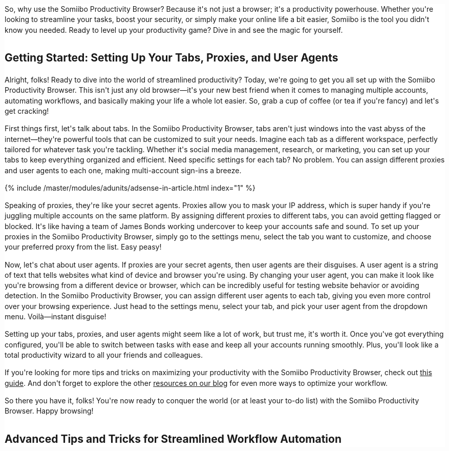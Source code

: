 So, why use the Somiibo Productivity Browser? Because it's not just a browser; it's a productivity powerhouse. Whether you're looking to streamline your tasks, boost your security, or simply make your online life a bit easier, Somiibo is the tool you didn't know you needed. Ready to level up your productivity game? Dive in and see the magic for yourself.

## Getting Started: Setting Up Your Tabs, Proxies, and User Agents

Alright, folks! Ready to dive into the world of streamlined productivity? Today, we're going to get you all set up with the Somiibo Productivity Browser. This isn't just any old browser—it's your new best friend when it comes to managing multiple accounts, automating workflows, and basically making your life a whole lot easier. So, grab a cup of coffee (or tea if you're fancy) and let's get cracking!

First things first, let's talk about tabs. In the Somiibo Productivity Browser, tabs aren't just windows into the vast abyss of the internet—they're powerful tools that can be customized to suit your needs. Imagine each tab as a different workspace, perfectly tailored for whatever task you're tackling. Whether it's social media management, research, or marketing, you can set up your tabs to keep everything organized and efficient. Need specific settings for each tab? No problem. You can assign different proxies and user agents to each one, making multi-account sign-ins a breeze.

{% include /master/modules/adunits/adsense-in-article.html index="1" %}

Speaking of proxies, they're like your secret agents. Proxies allow you to mask your IP address, which is super handy if you're juggling multiple accounts on the same platform. By assigning different proxies to different tabs, you can avoid getting flagged or blocked. It's like having a team of James Bonds working undercover to keep your accounts safe and sound. To set up your proxies in the Somiibo Productivity Browser, simply go to the settings menu, select the tab you want to customize, and choose your preferred proxy from the list. Easy peasy!

Now, let's chat about user agents. If proxies are your secret agents, then user agents are their disguises. A user agent is a string of text that tells websites what kind of device and browser you're using. By changing your user agent, you can make it look like you're browsing from a different device or browser, which can be incredibly useful for testing website behavior or avoiding detection. In the Somiibo Productivity Browser, you can assign different user agents to each tab, giving you even more control over your browsing experience. Just head to the settings menu, select your tab, and pick your user agent from the dropdown menu. Voilà—instant disguise!

Setting up your tabs, proxies, and user agents might seem like a lot of work, but trust me, it's worth it. Once you've got everything configured, you'll be able to switch between tasks with ease and keep all your accounts running smoothly. Plus, you'll look like a total productivity wizard to all your friends and colleagues.

If you're looking for more tips and tricks on maximizing your productivity with the Somiibo Productivity Browser, check out [this guide](https://productivitybrowser.com/blog/top-10-tips-for-maximizing-your-productivity-with-somiibo-browser). And don't forget to explore the other [resources on our blog](https://productivitybrowser.com/blog/how-to-get-started-with-the-somiibo-productivity-browser-for-maximum-efficiency) for even more ways to optimize your workflow.

So there you have it, folks! You're now ready to conquer the world (or at least your to-do list) with the Somiibo Productivity Browser. Happy browsing!

## Advanced Tips and Tricks for Streamlined Workflow Automation

